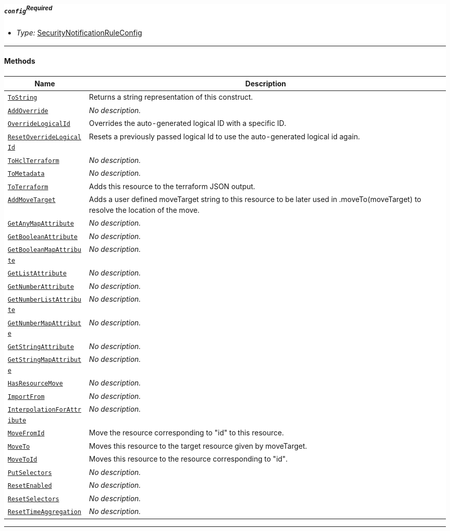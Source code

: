 
##### `config`<sup>Required</sup> <a name="config" id="@cdktf/provider-datadog.securityNotificationRule.SecurityNotificationRule.Initializer.parameter.config"></a>

- *Type:* <a href="#@cdktf/provider-datadog.securityNotificationRule.SecurityNotificationRuleConfig">SecurityNotificationRuleConfig</a>

---

#### Methods <a name="Methods" id="Methods"></a>

| **Name** | **Description** |
| --- | --- |
| <code><a href="#@cdktf/provider-datadog.securityNotificationRule.SecurityNotificationRule.toString">ToString</a></code> | Returns a string representation of this construct. |
| <code><a href="#@cdktf/provider-datadog.securityNotificationRule.SecurityNotificationRule.addOverride">AddOverride</a></code> | *No description.* |
| <code><a href="#@cdktf/provider-datadog.securityNotificationRule.SecurityNotificationRule.overrideLogicalId">OverrideLogicalId</a></code> | Overrides the auto-generated logical ID with a specific ID. |
| <code><a href="#@cdktf/provider-datadog.securityNotificationRule.SecurityNotificationRule.resetOverrideLogicalId">ResetOverrideLogicalId</a></code> | Resets a previously passed logical Id to use the auto-generated logical id again. |
| <code><a href="#@cdktf/provider-datadog.securityNotificationRule.SecurityNotificationRule.toHclTerraform">ToHclTerraform</a></code> | *No description.* |
| <code><a href="#@cdktf/provider-datadog.securityNotificationRule.SecurityNotificationRule.toMetadata">ToMetadata</a></code> | *No description.* |
| <code><a href="#@cdktf/provider-datadog.securityNotificationRule.SecurityNotificationRule.toTerraform">ToTerraform</a></code> | Adds this resource to the terraform JSON output. |
| <code><a href="#@cdktf/provider-datadog.securityNotificationRule.SecurityNotificationRule.addMoveTarget">AddMoveTarget</a></code> | Adds a user defined moveTarget string to this resource to be later used in .moveTo(moveTarget) to resolve the location of the move. |
| <code><a href="#@cdktf/provider-datadog.securityNotificationRule.SecurityNotificationRule.getAnyMapAttribute">GetAnyMapAttribute</a></code> | *No description.* |
| <code><a href="#@cdktf/provider-datadog.securityNotificationRule.SecurityNotificationRule.getBooleanAttribute">GetBooleanAttribute</a></code> | *No description.* |
| <code><a href="#@cdktf/provider-datadog.securityNotificationRule.SecurityNotificationRule.getBooleanMapAttribute">GetBooleanMapAttribute</a></code> | *No description.* |
| <code><a href="#@cdktf/provider-datadog.securityNotificationRule.SecurityNotificationRule.getListAttribute">GetListAttribute</a></code> | *No description.* |
| <code><a href="#@cdktf/provider-datadog.securityNotificationRule.SecurityNotificationRule.getNumberAttribute">GetNumberAttribute</a></code> | *No description.* |
| <code><a href="#@cdktf/provider-datadog.securityNotificationRule.SecurityNotificationRule.getNumberListAttribute">GetNumberListAttribute</a></code> | *No description.* |
| <code><a href="#@cdktf/provider-datadog.securityNotificationRule.SecurityNotificationRule.getNumberMapAttribute">GetNumberMapAttribute</a></code> | *No description.* |
| <code><a href="#@cdktf/provider-datadog.securityNotificationRule.SecurityNotificationRule.getStringAttribute">GetStringAttribute</a></code> | *No description.* |
| <code><a href="#@cdktf/provider-datadog.securityNotificationRule.SecurityNotificationRule.getStringMapAttribute">GetStringMapAttribute</a></code> | *No description.* |
| <code><a href="#@cdktf/provider-datadog.securityNotificationRule.SecurityNotificationRule.hasResourceMove">HasResourceMove</a></code> | *No description.* |
| <code><a href="#@cdktf/provider-datadog.securityNotificationRule.SecurityNotificationRule.importFrom">ImportFrom</a></code> | *No description.* |
| <code><a href="#@cdktf/provider-datadog.securityNotificationRule.SecurityNotificationRule.interpolationForAttribute">InterpolationForAttribute</a></code> | *No description.* |
| <code><a href="#@cdktf/provider-datadog.securityNotificationRule.SecurityNotificationRule.moveFromId">MoveFromId</a></code> | Move the resource corresponding to "id" to this resource. |
| <code><a href="#@cdktf/provider-datadog.securityNotificationRule.SecurityNotificationRule.moveTo">MoveTo</a></code> | Moves this resource to the target resource given by moveTarget. |
| <code><a href="#@cdktf/provider-datadog.securityNotificationRule.SecurityNotificationRule.moveToId">MoveToId</a></code> | Moves this resource to the resource corresponding to "id". |
| <code><a href="#@cdktf/provider-datadog.securityNotificationRule.SecurityNotificationRule.putSelectors">PutSelectors</a></code> | *No description.* |
| <code><a href="#@cdktf/provider-datadog.securityNotificationRule.SecurityNotificationRule.resetEnabled">ResetEnabled</a></code> | *No description.* |
| <code><a href="#@cdktf/provider-datadog.securityNotificationRule.SecurityNotificationRule.resetSelectors">ResetSelectors</a></code> | *No description.* |
| <code><a href="#@cdktf/provider-datadog.securityNotificationRule.SecurityNotificationRule.resetTimeAggregation">ResetTimeAggregation</a></code> | *No description.* |

---